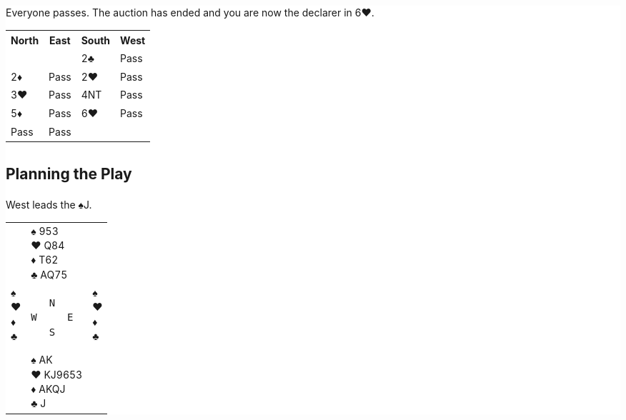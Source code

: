 Everyone passes. The auction has ended and you are now the declarer in 6♥.

<table class="auction">
	<tr>
		<th>North</th>
		<th>East</th>
		<th>South</th>
		<th>West</th>
	</tr>
	<tr>
		<td></td>
		<td></td>
		<td>2♣</td>
		<td>Pass</td>
	</tr>
	<tr>
		<td>2♦</td>
		<td>Pass</td>
		<td>2♥</td>
		<td>Pass</td>
	</tr>
	<tr>
		<td>3♥</td>
		<td>Pass</td>
		<td>4NT</td>
		<td>Pass</td>
	</tr>
	<tr>
		<td>5♦</td>
		<td>Pass</td>
		<td>6♥</td>
		<td>Pass</td>
	</tr>
	<tr>
		<td>Pass</td>
		<td>Pass</td>
		<td></td>
		<td></td>
	</tr>
</table>

## Planning the Play

West leads the ♠J.

<table class="deal">
	<tr>
		<td></td>
		<td>♠ 953<br>♥ Q84<br>♦ T62<br>♣ AQ75</td>
		<td></td>
	</tr>
	<tr>
		<td>♠ <br>♥ <br>♦ <br>♣ </td>
		<td><pre>   N<br>W     E<br>   S</pre></td>
		<td>♠ <br>♥ <br>♦ <br>♣ </td>
	</tr>
	<tr>
		<td></td>
		<td>♠ AK<br>♥ KJ9653<br>♦ AKQJ<br>♣ J</td>
		<td></td>
	</tr>
</table>
